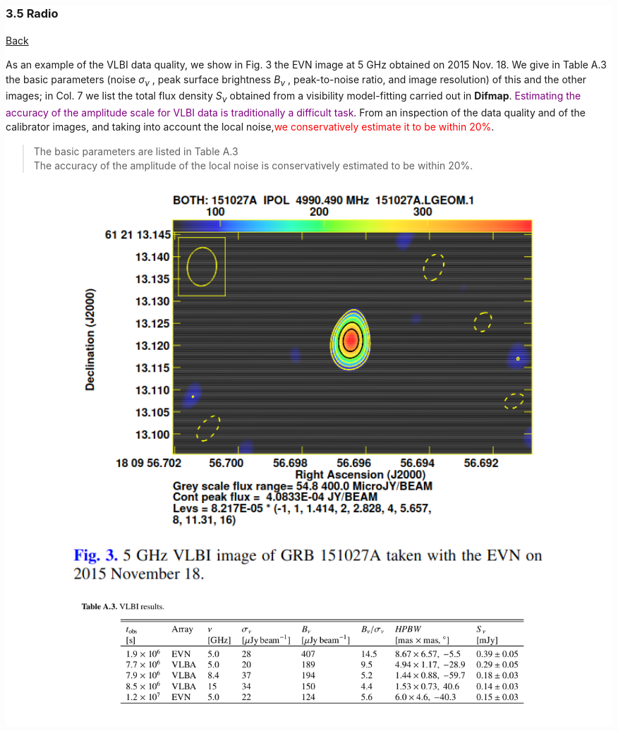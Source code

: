 <div id="sect3.5"></div>

### 3.5 Radio
[Back](#menu)

As an example of the VLBI data quality, we show in Fig. 3 the EVN image at 5 GHz obtained on 2015 Nov. 18. We give in Table A.3 the basic parameters (noise $σ_ν$ , peak surface brightness $B_ν$ , peak-to-noise ratio, and image resolution) of this and the other images; in Col. 7 we list the total flux density $S_ν$ obtained from a visibility model-fitting carried out in **Difmap**. <font color=purple>Estimating the accuracy of the amplitude scale for VLBI data is traditionally a difficult task</font>. From an inspection of the data quality and of the calibrator images, and taking into account the local noise,<font color=red>we conservatively estimate it to be within 20%</font>.
>The basic parameters are listed in Table A.3<br />The accuracy of the amplitude of the local noise is conservatively estimated to be within 20%.

<center>
<img src='fig3.png' height=80% width=80%>
<img src='tableA.3.png' height=80% width=80%>
</center>
